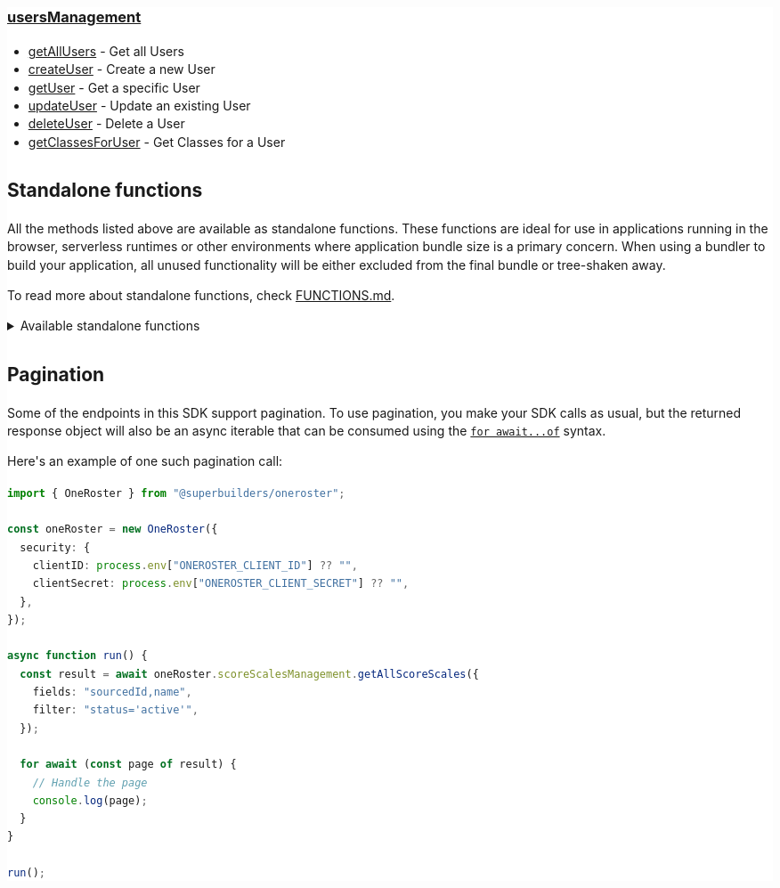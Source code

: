 ### [usersManagement](docs/sdks/usersmanagement/README.md)

* [getAllUsers](docs/sdks/usersmanagement/README.md#getallusers) - Get all Users
* [createUser](docs/sdks/usersmanagement/README.md#createuser) - Create a new User
* [getUser](docs/sdks/usersmanagement/README.md#getuser) - Get a specific User
* [updateUser](docs/sdks/usersmanagement/README.md#updateuser) - Update an existing User
* [deleteUser](docs/sdks/usersmanagement/README.md#deleteuser) - Delete a User
* [getClassesForUser](docs/sdks/usersmanagement/README.md#getclassesforuser) - Get Classes for a User

</details>



## Standalone functions

All the methods listed above are available as standalone functions. These
functions are ideal for use in applications running in the browser, serverless
runtimes or other environments where application bundle size is a primary
concern. When using a bundler to build your application, all unused
functionality will be either excluded from the final bundle or tree-shaken away.

To read more about standalone functions, check [FUNCTIONS.md](./FUNCTIONS.md).

<details><summary>Available standalone functions</summary></details>



## Pagination

Some of the endpoints in this SDK support pagination. To use pagination, you
make your SDK calls as usual, but the returned response object will also be an
async iterable that can be consumed using the [`for await...of`][for-await-of]
syntax.

[for-await-of]: https://developer.mozilla.org/en-US/docs/Web/JavaScript/Reference/Statements/for-await...of

Here's an example of one such pagination call:

```typescript
import { OneRoster } from "@superbuilders/oneroster";

const oneRoster = new OneRoster({
  security: {
    clientID: process.env["ONEROSTER_CLIENT_ID"] ?? "",
    clientSecret: process.env["ONEROSTER_CLIENT_SECRET"] ?? "",
  },
});

async function run() {
  const result = await oneRoster.scoreScalesManagement.getAllScoreScales({
    fields: "sourcedId,name",
    filter: "status='active'",
  });

  for await (const page of result) {
    // Handle the page
    console.log(page);
  }
}

run();

```
